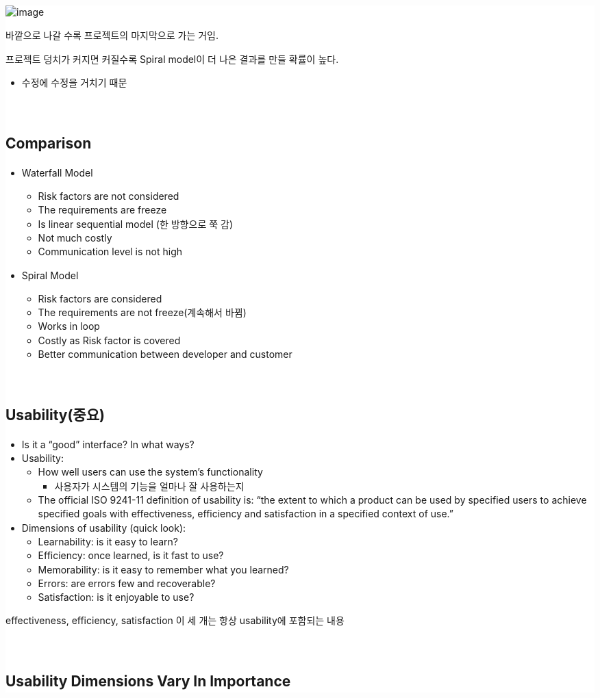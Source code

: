 ![image](https://user-images.githubusercontent.com/79521972/194765140-e46bbb85-bcdf-4757-b84d-b91bbc231856.png)

바깥으로 나갈 수록 프로젝트의 마지막으로 가는 거임.

프로젝트 덩치가 커지면 커질수록 Spiral model이 더 나은 결과를 만들 확률이 높다.

- 수정에 수정을 거치기 때문



<br>

## Comparison

- Waterfall Model 
  - Risk factors are not considered 
  - The requirements are freeze 
  - Is linear sequential model (한 방향으로 쭉 감)
  - Not much costly 
  - Communication level is not high

- Spiral Model 
  - Risk factors are considered 
  - The requirements are not freeze(계속해서 바뀜) 
  - Works in loop 
  - Costly as Risk factor is covered 
  - Better communication between developer and customer



<br>

## Usability(중요)

- Is it a “good” interface? In what ways? 
- Usability: 
  - How well users can use the system’s functionality 
    - 사용자가 시스템의 기능을 얼마나 잘 사용하는지
  - The official ISO 9241-11 definition of usability is: “the extent to which a product can be used by specified users to achieve specified goals with effectiveness, efficiency and satisfaction in a specified context of use.” 
- Dimensions of usability (quick look): 
  - Learnability: is it easy to learn? 
  - Efficiency: once learned, is it fast to use? 
  - Memorability: is it easy to remember what you learned? 
  - Errors: are errors few and recoverable? 
  - Satisfaction: is it enjoyable to use?

effectiveness, efficiency, satisfaction 이 세 개는 항상 usability에 포함되는 내용



<br>

## Usability Dimensions Vary In Importance
